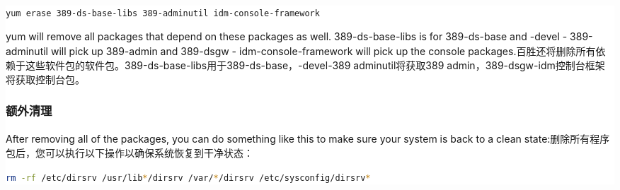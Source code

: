 ```bash
yum erase 389-ds-base-libs 389-adminutil idm-console-framework    
```

yum will remove all packages that depend on these packages as well.  389-ds-base-libs is for 389-ds-base and -devel - 389-adminutil will pick up 389-admin and 389-dsgw - idm-console-framework will pick up the  console packages.百胜还将删除所有依赖于这些软件包的软件包。389-ds-base-libs用于389-ds-base，-devel-389 adminutil将获取389 admin，389-dsgw-idm控制台框架将获取控制台包。

### 额外清理

After removing all of the packages, you can do something like this to make sure your system is back to a clean state:删除所有程序包后，您可以执行以下操作以确保系统恢复到干净状态：

```bash
rm -rf /etc/dirsrv /usr/lib*/dirsrv /var/*/dirsrv /etc/sysconfig/dirsrv*    
```
